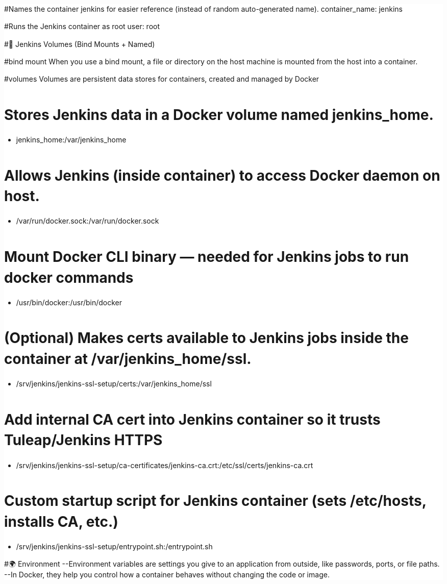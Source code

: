 
#Names the container jenkins for easier reference (instead of random auto-generated name).
container_name: jenkins


#Runs the Jenkins container as root
user: root


#📁 Jenkins Volumes (Bind Mounts + Named)

#bind mount
When you use a bind mount, a file or directory on the host machine is mounted from the host into a container.

#volumes
Volumes are persistent data stores for containers, created and managed by Docker


# Stores Jenkins data in a Docker volume named jenkins_home.
- jenkins_home:/var/jenkins_home

# Allows Jenkins (inside container) to access Docker daemon on host.
- /var/run/docker.sock:/var/run/docker.sock

# Mount Docker CLI binary — needed for Jenkins jobs to run docker commands
- /usr/bin/docker:/usr/bin/docker


# (Optional) Makes certs available to Jenkins jobs inside the container at /var/jenkins_home/ssl.
- /srv/jenkins/jenkins-ssl-setup/certs:/var/jenkins_home/ssl


# Add internal CA cert into Jenkins container so it trusts Tuleap/Jenkins HTTPS
- /srv/jenkins/jenkins-ssl-setup/ca-certificates/jenkins-ca.crt:/etc/ssl/certs/jenkins-ca.crt


# Custom startup script for Jenkins container (sets /etc/hosts, installs CA, etc.)
- /srv/jenkins/jenkins-ssl-setup/entrypoint.sh:/entrypoint.sh




#🌍 Environment
--Environment variables are settings you give to an application from outside, like passwords, ports, or file paths.
--In Docker, they help you control how a container behaves without changing the code or image.
